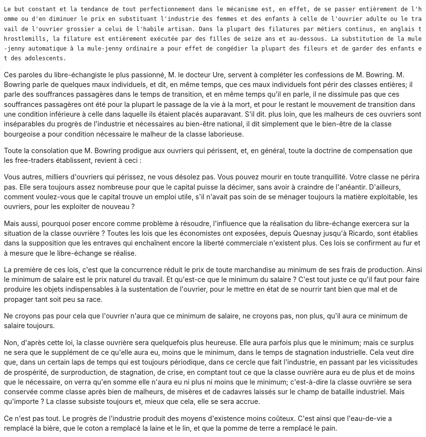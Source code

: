     Le but constant et la tendance de tout perfectionnement dans le mécanisme est, en effet, de se passer entièrement de l'homme ou d'en diminuer le prix en substituant l'industrie des femmes et des enfants à celle de l'ouvrier adulte ou le travail de l'ouvrier grossier a celui de l'habile artisan. Dans la plupart des filatures par métiers continus, en anglais throstlemills, la filature est entièrement exécutée par des filles de seize ans et au-dessous. La substitution de la mule-jenny automatique à la mule-jenny ordinaire a pour effet de congédier la plupart des fileurs et de garder des enfants et des adolescents.

Ces paroles du libre-échangiste le plus passionné, M. le docteur Ure, servent à compléter les confessions de M. Bowring. M. Bowring parle de quelques maux individuels, et dit, en même temps, que ces maux individuels font périr des classes entières; il parle des souffrances passagères dans le temps de transition, et en même temps qu'il en parle, il ne dissimule pas que ces souffrances passagères ont été pour la plupart le passage de la vie à la mort, et pour le restant le mouvement de transition dans une condition inférieure à celle dans laquelle ils étaient placés auparavant. S'il dit. plus loin, que les malheurs de ces ouvriers sont inséparables du progrès de l'industrie et nécessaires au bien-être national, il dit simplement que le bien-être de la classe bourgeoise a pour condition nécessaire le malheur de la classe laborieuse.

Toute la consolation que M. Bowring prodigue aux ouvriers qui périssent, et, en général, toute la doctrine de compensation que les free-traders établissent, revient à ceci :

Vous autres, milliers d'ouvriers qui périssez, ne vous désolez pas. Vous pouvez mourir en toute tranquillité. Votre classe ne périra pas. Elle sera toujours assez nombreuse pour que le capital puisse la décimer, sans avoir à craindre de l'anéantir. D'ailleurs, comment voulez-vous que le capital trouve un emploi utile, s'il n'avait pas soin de se ménager toujours la matière exploitable, les ouvriers, pour les exploiter de nouveau ?

Mais aussi, pourquoi poser encore comme problème à résoudre, l'influence que la réalisation du libre-échange exercera sur la situation de la classe ouvrière ? Toutes les lois que les économistes ont exposées, depuis Quesnay jusqu'à Ricardo, sont établies dans la supposition que les entraves qui enchaînent encore la liberté commerciale n'existent plus. Ces lois se confirment au fur et à mesure que le libre-échange se réalise.

La première de ces lois, c'est que la concurrence réduit le prix de toute marchandise au minimum de ses frais de production. Ainsi le minimum de salaire est le prix naturel du travail. Et qu'est-ce que le minimum du salaire ? C'est tout juste ce qu'il faut pour faire produire les objets indispensables à la sustentation de l'ouvrier, pour le mettre en état de se nourrir tant bien que mal et de propager tant soit peu sa race.

Ne croyons pas pour cela que l'ouvrier n'aura que ce minimum de salaire, ne croyons pas, non plus, qu'il aura ce minimum de salaire toujours.

Non, d'après cette loi, la classe ouvrière sera quelquefois plus heureuse. Elle aura parfois plus que le minimum; mais ce surplus ne sera que le supplément de ce qu'elle aura eu, moins que le minimum, dans le temps de stagnation industrielle. Cela veut dire que, dans un certain laps de temps qui est toujours périodique, dans ce cercle que fait l'industrie, en passant par les vicissitudes de prospérité, de surproduction, de stagnation, de crise, en comptant tout ce que la classe ouvrière aura eu de plus et de moins que le nécessaire, on verra qu'en somme elle n'aura eu ni plus ni moins que le minimum; c'est-à-dire la classe ouvrière se sera conservée comme classe après bien de malheurs, de misères et de cadavres laissés sur le champ de bataille industriel. Mais qu'importe ? La classe subsiste toujours et, mieux que cela, elle se sera accrue.

Ce n'est pas tout. Le progrès de l'industrie produit des moyens d'existence moins coûteux. C'est ainsi que l'eau-de-vie a remplacé la bière, que le coton a remplacé la laine et le lin, et que la pomme de terre a remplacé le pain.

